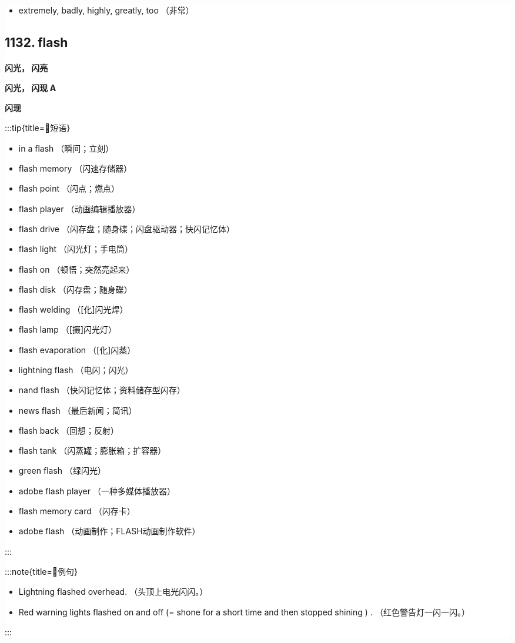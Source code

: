 - extremely, badly, highly, greatly, too （非常）


## 1132. flash

**闪光， 闪亮**

**闪光， 闪现 A**

**闪现**

:::tip{title=🤩短语}

- in a flash （瞬间；立刻）

- flash memory （闪速存储器）

- flash point （闪点；燃点）

- flash player （动画编辑播放器）

- flash drive （闪存盘；随身碟；闪盘驱动器；快闪记忆体）

- flash light （闪光灯；手电筒）

- flash on （顿悟；突然亮起来）

- flash disk （闪存盘；随身碟）

- flash welding （[化]闪光焊）

- flash lamp （[摄]闪光灯）

- flash evaporation （[化]闪蒸）

- lightning flash （电闪；闪光）

- nand flash （快闪记忆体；资料储存型闪存）

- news flash （最后新闻；简讯）

- flash back （回想；反射）

- flash tank （闪蒸罐；膨胀箱；扩容器）

- green flash （绿闪光）

- adobe flash player （一种多媒体播放器）

- flash memory card （闪存卡）

- adobe flash （动画制作；FLASH动画制作软件）

:::

:::note{title=🎤例句}

- Lightning flashed overhead. （头顶上电光闪闪。）

- Red warning lights flashed on and off (= shone for a short time and then stopped shining ) . （红色警告灯一闪一闪。）

:::
